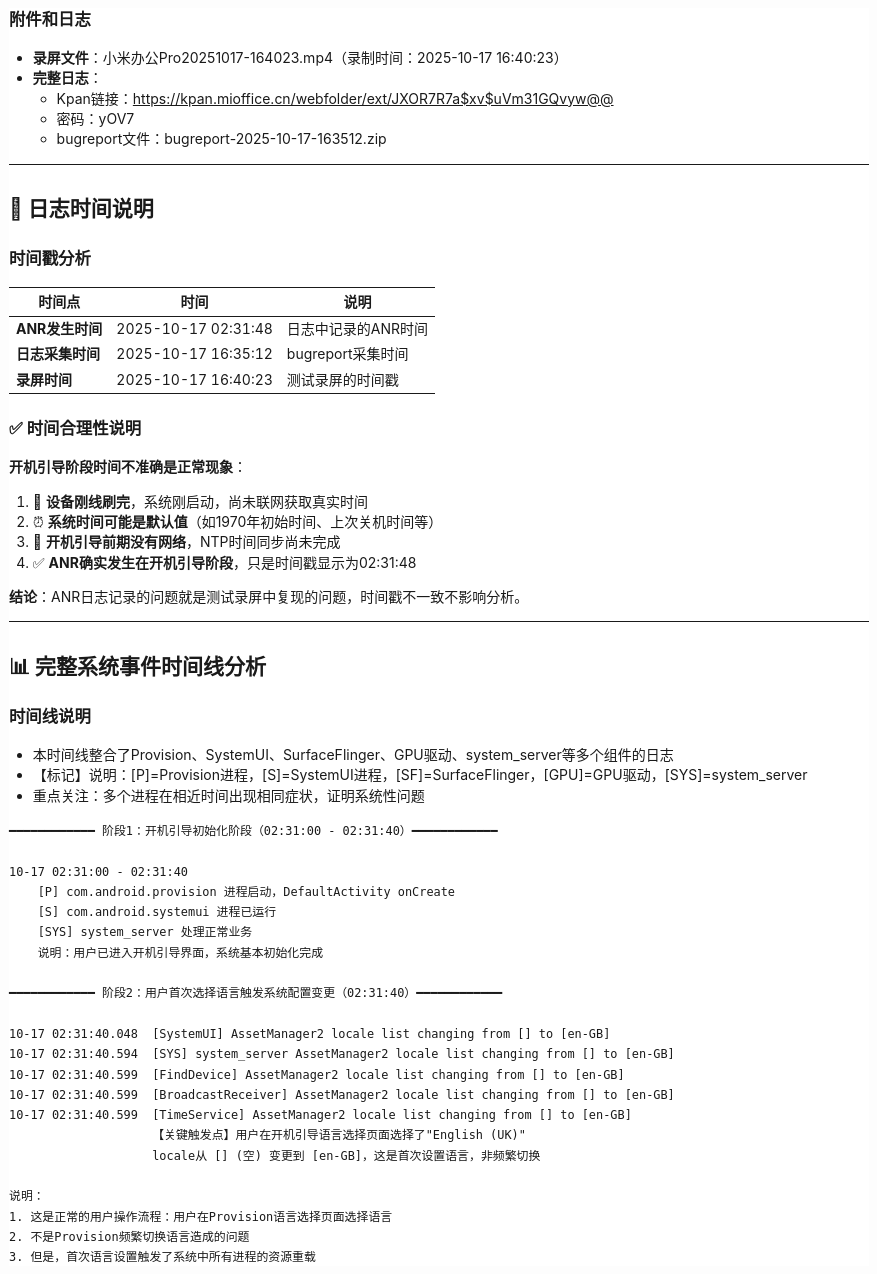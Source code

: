 ### 附件和日志
- **录屏文件**：小米办公Pro20251017-164023.mp4（录制时间：2025-10-17 16:40:23）
- **完整日志**：
  - Kpan链接：https://kpan.mioffice.cn/webfolder/ext/JXOR7R7a$xv$uVm31GQvyw@@
  - 密码：yOV7
  - bugreport文件：bugreport-2025-10-17-163512.zip

---

## 📌 日志时间说明

### 时间戳分析

| 时间点 | 时间 | 说明 |
|--------|------|------|
| **ANR发生时间** | 2025-10-17 02:31:48 | 日志中记录的ANR时间 |
| **日志采集时间** | 2025-10-17 16:35:12 | bugreport采集时间 |
| **录屏时间** | 2025-10-17 16:40:23 | 测试录屏的时间戳 |

### ✅ 时间合理性说明

**开机引导阶段时间不准确是正常现象**：
1. 🔌 **设备刚线刷完**，系统刚启动，尚未联网获取真实时间
2. ⏰ **系统时间可能是默认值**（如1970年初始时间、上次关机时间等）
3. 📡 **开机引导前期没有网络**，NTP时间同步尚未完成
4. ✅ **ANR确实发生在开机引导阶段**，只是时间戳显示为02:31:48

**结论**：ANR日志记录的问题就是测试录屏中复现的问题，时间戳不一致不影响分析。

---

## 📊 完整系统事件时间线分析

### 时间线说明
- 本时间线整合了Provision、SystemUI、SurfaceFlinger、GPU驱动、system_server等多个组件的日志
- 【标记】说明：[P]=Provision进程，[S]=SystemUI进程，[SF]=SurfaceFlinger，[GPU]=GPU驱动，[SYS]=system_server
- 重点关注：多个进程在相近时间出现相同症状，证明系统性问题

```log
━━━━━━━━━━━━ 阶段1：开机引导初始化阶段（02:31:00 - 02:31:40）━━━━━━━━━━━━

10-17 02:31:00 - 02:31:40
    [P] com.android.provision 进程启动，DefaultActivity onCreate
    [S] com.android.systemui 进程已运行
    [SYS] system_server 处理正常业务
    说明：用户已进入开机引导界面，系统基本初始化完成

━━━━━━━━━━━━ 阶段2：用户首次选择语言触发系统配置变更（02:31:40）━━━━━━━━━━━━

10-17 02:31:40.048  [SystemUI] AssetManager2 locale list changing from [] to [en-GB]
10-17 02:31:40.594  [SYS] system_server AssetManager2 locale list changing from [] to [en-GB]
10-17 02:31:40.599  [FindDevice] AssetManager2 locale list changing from [] to [en-GB]
10-17 02:31:40.599  [BroadcastReceiver] AssetManager2 locale list changing from [] to [en-GB]
10-17 02:31:40.599  [TimeService] AssetManager2 locale list changing from [] to [en-GB]
                    【关键触发点】用户在开机引导语言选择页面选择了"English (UK)"
                    locale从 [] (空) 变更到 [en-GB]，这是首次设置语言，非频繁切换

说明：
1. 这是正常的用户操作流程：用户在Provision语言选择页面选择语言
2. 不是Provision频繁切换语言造成的问题
3. 但是，首次语言设置触发了系统中所有进程的资源重载
```
